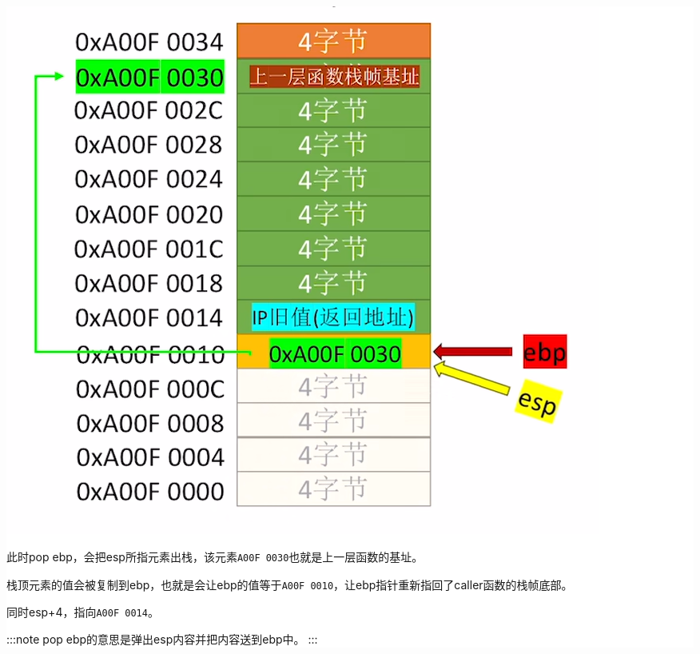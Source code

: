 ![alt text](image-24.png)

此时pop ebp，会把esp所指元素出栈，该元素`A00F 0030`也就是上一层函数的基址。

栈顶元素的值会被复制到ebp，也就是会让ebp的值等于`A00F 0010`，让ebp指针重新指回了caller函数的栈帧底部。

同时esp+4，指向`A00F 0014`。

:::note
pop ebp的意思是弹出esp内容并把内容送到ebp中。
:::
